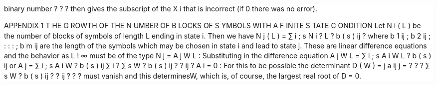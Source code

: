    binary number ? ? ? then gives the subscript of the X i that is incorrect (if 0 there was no error).

   APPENDIX 1
   T HE G ROWTH OF THE N UMBER OF B LOCKS OF S YMBOLS WITH A F INITE S TATE C ONDITION
   Let N i ( L ) be the number of blocks of symbols of length L ending in state i. Then we have
   N j ( L ) = ∑
   i ; s
   N i
   ? L
   ? b
   ( s )
   ij
   ?
   where b 1
   ij
   ; b 2
   ij
   ; : : : ; b m
   ij are the length of the symbols which may be chosen in state i and lead to state j. These
   are linear difference equations and the behavior as L ! ∞ must be of the type
   N j = A j W L :
   Substituting in the difference equation
   A j W L = ∑
   i ; s
   A i W L
   ? b
   ( s )
   ij
   or
   A j = ∑
   i ; s
   A i W
   ? b
   ( s )
   ij
   ∑
   i
   ?
   ∑
   s
   W
   ? b
   ( s )
   ij
   ? ? ij
   ?
   A i = 0 :
   For this to be possible the determinant
   D ( W ) = j a ij j =
   ?
   ?
   ? ∑
   s
   W
   ? b
   ( s )
   ij
   ? ? ij
   ?
   ?
   ?
   must vanish and this determinesW, which is, of course, the largest real root of D = 0.
